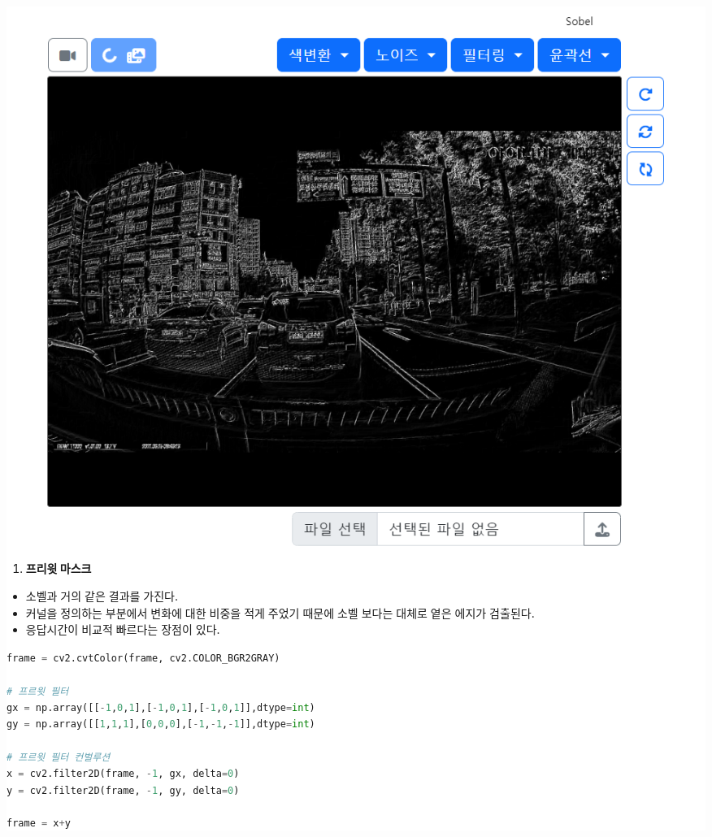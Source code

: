 <p align="center">
  <img src="./img/0712/0712_sobel.png" align="center" width="90%">
</p>

1. **프리윗 마스크**
- 소벨과 거의 같은 결과를 가진다.
- 커널을 정의하는 부분에서 변화에 대한 비중을 적게 주었기 때문에 소벨 보다는 대체로 옅은 에지가 검출된다.
- 응답시간이 비교적 빠르다는 장점이 있다.

```python
frame = cv2.cvtColor(frame, cv2.COLOR_BGR2GRAY)

# 프르윗 필터
gx = np.array([[-1,0,1],[-1,0,1],[-1,0,1]],dtype=int)
gy = np.array([[1,1,1],[0,0,0],[-1,-1,-1]],dtype=int)

# 프르윗 필터 컨벌루션
x = cv2.filter2D(frame, -1, gx, delta=0)
y = cv2.filter2D(frame, -1, gy, delta=0)

frame = x+y
```
